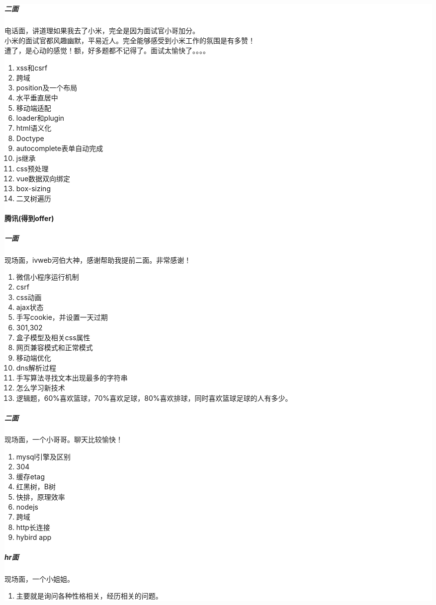 ##### 二面
电话面，讲道理如果我去了小米，完全是因为面试官小哥加分。  
小米的面试官都风趣幽默，平易近人。完全能够感受到小米工作的氛围是有多赞！  
遭了，是心动的感觉！额，好多题都不记得了。面试太愉快了。。。。
1. xss和csrf
2. 跨域
3. position及一个布局
4. 水平垂直居中
5. 移动端适配
6. loader和plugin
7. html语义化
8. Doctype
9. autocomplete表单自动完成
10. js继承
11. css预处理
12. vue数据双向绑定
13. box-sizing
14. 二叉树遍历

#### 腾讯(得到offer)
##### 一面
现场面，ivweb河伯大神，感谢帮助我提前二面。非常感谢！  
1. 微信小程序运行机制
2. csrf
3. css动画
4. ajax状态
5. 手写cookie，并设置一天过期
6. 301,302
7. 盒子模型及相关css属性
8. 网页兼容模式和正常模式
9. 移动端优化
10. dns解析过程
11. 手写算法寻找文本出现最多的字符串
12. 怎么学习新技术
13. 逻辑题，60%喜欢篮球，70%喜欢足球，80%喜欢排球，同时喜欢篮球足球的人有多少。

##### 二面
现场面，一个小哥哥。聊天比较愉快！  
1. mysql引擎及区别
2. 304
3. 缓存etag
4. 红黑树，B树
5. 快排，原理效率
6. nodejs
7. 跨域
8. http长连接
9. hybird app

##### hr面
现场面，一个小姐姐。  
1. 主要就是询问各种性格相关，经历相关的问题。
